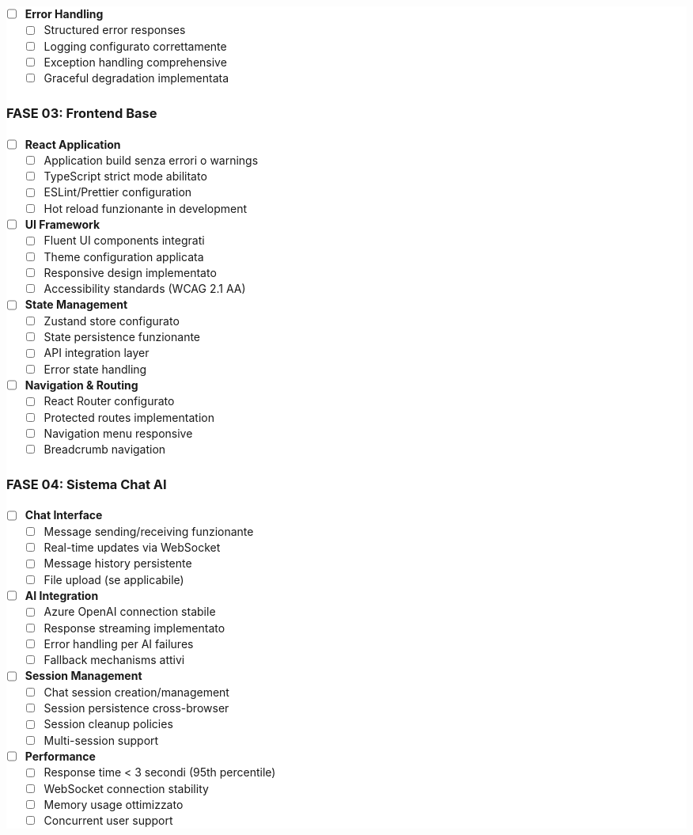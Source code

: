 - [ ] **Error Handling**
  - [ ] Structured error responses
  - [ ] Logging configurato correttamente
  - [ ] Exception handling comprehensive
  - [ ] Graceful degradation implementata

### FASE 03: Frontend Base
- [ ] **React Application**
  - [ ] Application build senza errori o warnings
  - [ ] TypeScript strict mode abilitato
  - [ ] ESLint/Prettier configuration
  - [ ] Hot reload funzionante in development

- [ ] **UI Framework**
  - [ ] Fluent UI components integrati
  - [ ] Theme configuration applicata
  - [ ] Responsive design implementato
  - [ ] Accessibility standards (WCAG 2.1 AA)

- [ ] **State Management**
  - [ ] Zustand store configurato
  - [ ] State persistence funzionante
  - [ ] API integration layer
  - [ ] Error state handling

- [ ] **Navigation & Routing**
  - [ ] React Router configurato
  - [ ] Protected routes implementation
  - [ ] Navigation menu responsive
  - [ ] Breadcrumb navigation

### FASE 04: Sistema Chat AI
- [ ] **Chat Interface**
  - [ ] Message sending/receiving funzionante
  - [ ] Real-time updates via WebSocket
  - [ ] Message history persistente
  - [ ] File upload (se applicabile)

- [ ] **AI Integration**
  - [ ] Azure OpenAI connection stabile
  - [ ] Response streaming implementato
  - [ ] Error handling per AI failures
  - [ ] Fallback mechanisms attivi

- [ ] **Session Management**
  - [ ] Chat session creation/management
  - [ ] Session persistence cross-browser
  - [ ] Session cleanup policies
  - [ ] Multi-session support

- [ ] **Performance**
  - [ ] Response time < 3 secondi (95th percentile)
  - [ ] WebSocket connection stability
  - [ ] Memory usage ottimizzato
  - [ ] Concurrent user support
